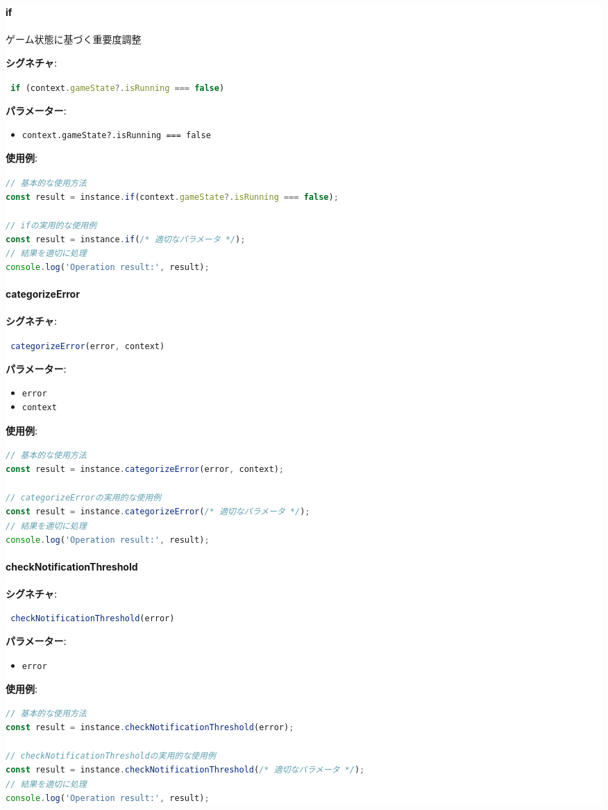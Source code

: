 #### if

ゲーム状態に基づく重要度調整

**シグネチャ**:
```javascript
 if (context.gameState?.isRunning === false)
```

**パラメーター**:
- `context.gameState?.isRunning === false`

**使用例**:
```javascript
// 基本的な使用方法
const result = instance.if(context.gameState?.isRunning === false);

// ifの実用的な使用例
const result = instance.if(/* 適切なパラメータ */);
// 結果を適切に処理
console.log('Operation result:', result);
```

#### categorizeError

**シグネチャ**:
```javascript
 categorizeError(error, context)
```

**パラメーター**:
- `error`
- `context`

**使用例**:
```javascript
// 基本的な使用方法
const result = instance.categorizeError(error, context);

// categorizeErrorの実用的な使用例
const result = instance.categorizeError(/* 適切なパラメータ */);
// 結果を適切に処理
console.log('Operation result:', result);
```

#### checkNotificationThreshold

**シグネチャ**:
```javascript
 checkNotificationThreshold(error)
```

**パラメーター**:
- `error`

**使用例**:
```javascript
// 基本的な使用方法
const result = instance.checkNotificationThreshold(error);

// checkNotificationThresholdの実用的な使用例
const result = instance.checkNotificationThreshold(/* 適切なパラメータ */);
// 結果を適切に処理
console.log('Operation result:', result);
```
